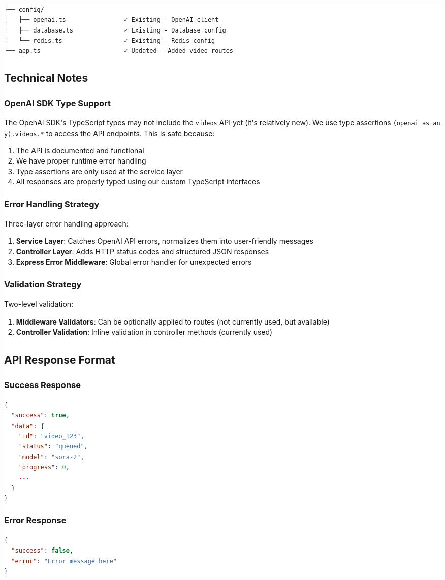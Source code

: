```
├── config/
│   ├── openai.ts                ✓ Existing - OpenAI client
│   ├── database.ts              ✓ Existing - Database config
│   └── redis.ts                 ✓ Existing - Redis config
└── app.ts                       ✓ Updated - Added video routes
```

## Technical Notes

### OpenAI SDK Type Support
The OpenAI SDK's TypeScript types may not include the `videos` API yet (it's relatively new). We use type assertions `(openai as any).videos.*` to access the API endpoints. This is safe because:
1. The API is documented and functional
2. We have proper runtime error handling
3. Type assertions are only used at the service layer
4. All responses are properly typed using our custom TypeScript interfaces

### Error Handling Strategy
Three-layer error handling approach:
1. **Service Layer**: Catches OpenAI API errors, normalizes them into user-friendly messages
2. **Controller Layer**: Adds HTTP status codes and structured JSON responses
3. **Express Error Middleware**: Global error handler for unexpected errors

### Validation Strategy
Two-level validation:
1. **Middleware Validators**: Can be optionally applied to routes (not currently used, but available)
2. **Controller Validation**: Inline validation in controller methods (currently used)

## API Response Format

### Success Response
```json
{
  "success": true,
  "data": {
    "id": "video_123",
    "status": "queued",
    "model": "sora-2",
    "progress": 0,
    ...
  }
}
```

### Error Response
```json
{
  "success": false,
  "error": "Error message here"
}
```
